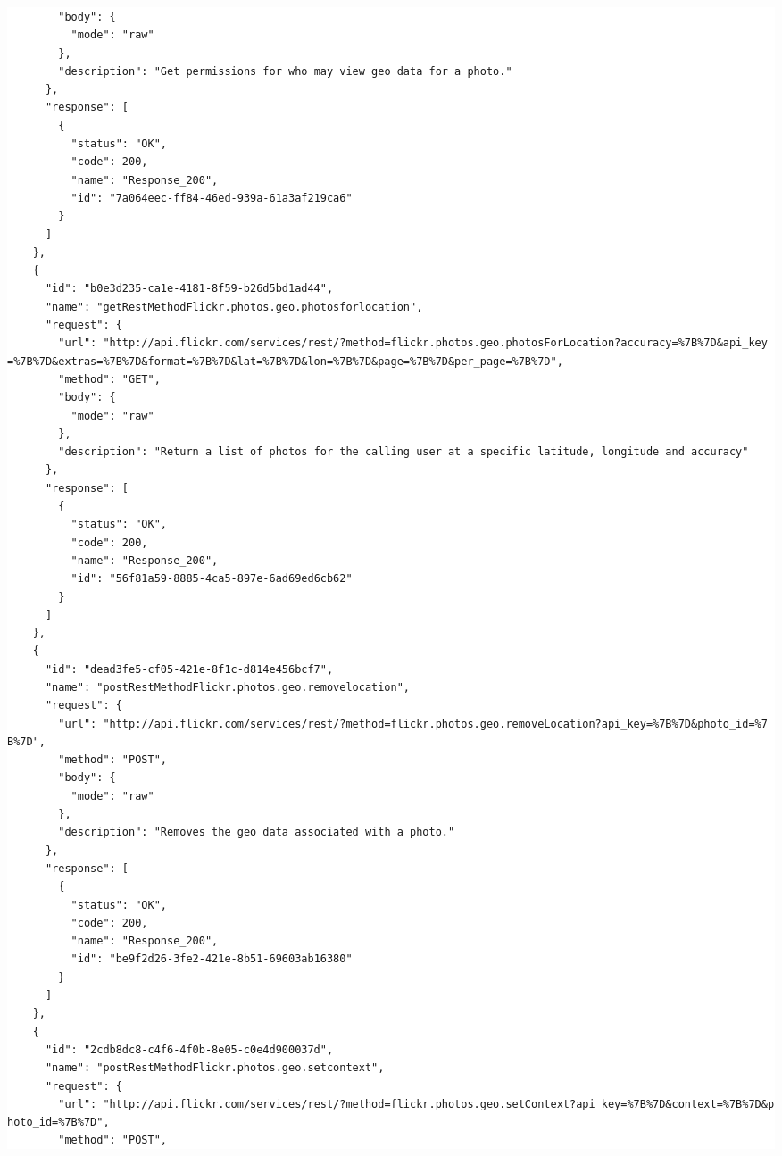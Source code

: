             "body": {
              "mode": "raw"
            },
            "description": "Get permissions for who may view geo data for a photo."
          },
          "response": [
            {
              "status": "OK",
              "code": 200,
              "name": "Response_200",
              "id": "7a064eec-ff84-46ed-939a-61a3af219ca6"
            }
          ]
        },
        {
          "id": "b0e3d235-ca1e-4181-8f59-b26d5bd1ad44",
          "name": "getRestMethodFlickr.photos.geo.photosforlocation",
          "request": {
            "url": "http://api.flickr.com/services/rest/?method=flickr.photos.geo.photosForLocation?accuracy=%7B%7D&api_key=%7B%7D&extras=%7B%7D&format=%7B%7D&lat=%7B%7D&lon=%7B%7D&page=%7B%7D&per_page=%7B%7D",
            "method": "GET",
            "body": {
              "mode": "raw"
            },
            "description": "Return a list of photos for the calling user at a specific latitude, longitude and accuracy"
          },
          "response": [
            {
              "status": "OK",
              "code": 200,
              "name": "Response_200",
              "id": "56f81a59-8885-4ca5-897e-6ad69ed6cb62"
            }
          ]
        },
        {
          "id": "dead3fe5-cf05-421e-8f1c-d814e456bcf7",
          "name": "postRestMethodFlickr.photos.geo.removelocation",
          "request": {
            "url": "http://api.flickr.com/services/rest/?method=flickr.photos.geo.removeLocation?api_key=%7B%7D&photo_id=%7B%7D",
            "method": "POST",
            "body": {
              "mode": "raw"
            },
            "description": "Removes the geo data associated with a photo."
          },
          "response": [
            {
              "status": "OK",
              "code": 200,
              "name": "Response_200",
              "id": "be9f2d26-3fe2-421e-8b51-69603ab16380"
            }
          ]
        },
        {
          "id": "2cdb8dc8-c4f6-4f0b-8e05-c0e4d900037d",
          "name": "postRestMethodFlickr.photos.geo.setcontext",
          "request": {
            "url": "http://api.flickr.com/services/rest/?method=flickr.photos.geo.setContext?api_key=%7B%7D&context=%7B%7D&photo_id=%7B%7D",
            "method": "POST",